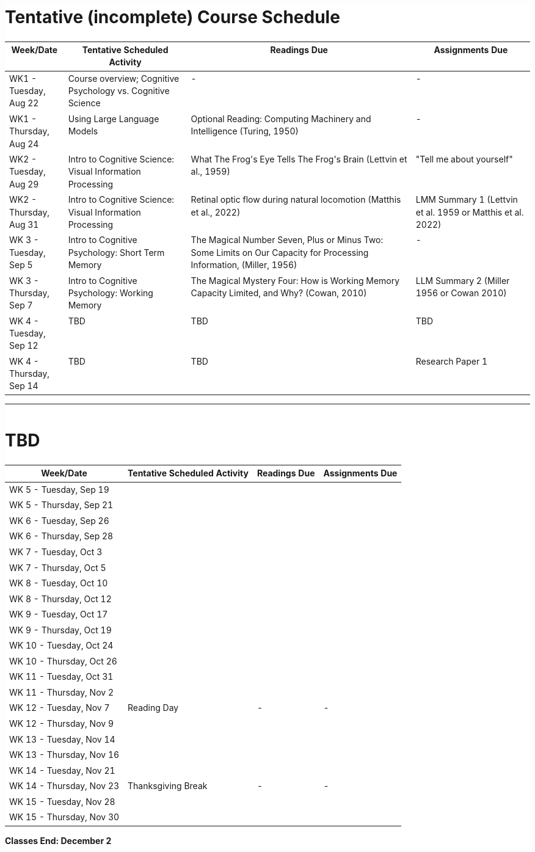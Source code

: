 # Tentative (incomplete) Course Schedule 

| Week/Date              | Tentative Scheduled Activity | Readings Due | Assignments Due |
|-------------------|-----------------------------|--------------|-----------------|
| WK1 - Tuesday, Aug 22   |Course overview; Cognitive Psychology vs. Cognitive Science| - | - |
| WK1 - Thursday, Aug 24  |Using Large Language Models| Optional Reading: Computing Machinery and Intelligence (Turing, 1950) | - |
| WK2 - Tuesday, Aug 29   | Intro to Cognitive Science: Visual Information Processing | What The Frog's Eye Tells The Frog's Brain (Lettvin et al., 1959) |"Tell me about yourself"|
| WK2 - Thursday, Aug 31  | Intro to Cognitive Science: Visual Information Processing | Retinal optic flow during natural locomotion (Matthis et al., 2022) | LMM Summary 1 (Lettvin et al. 1959 or Matthis et al. 2022) |
| WK 3 - Tuesday, Sep 5    | Intro to Cognitive Psychology: Short Term Memory | The Magical Number Seven, Plus or Minus Two: Some Limits on Our Capacity for Processing Information, (Miller, 1956) | - |
| WK 3 - Thursday, Sep 7   |  Intro to Cognitive Psychology: Working Memory |  The Magical Mystery Four: How is Working Memory Capacity Limited, and Why? (Cowan, 2010) | LLM Summary 2 (Miller 1956 or Cowan 2010) |
| WK 4 - Tuesday, Sep 12   |            TBD                 |        TBD      |             TBD                    |
| WK 4 - Thursday, Sep 14  |               TBD              |       TBD       | Research Paper 1 |
___ 
# TBD
| Week/Date              | Tentative Scheduled Activity | Readings Due | Assignments Due |
|-------------------|-----------------------------|--------------|-----------------|
| WK 5 - Tuesday, Sep 19   |                             |              |                 |
| WK 5 - Thursday, Sep 21  |                             |              |                 |
| WK 6 - Tuesday, Sep 26   |                             |              |                 |
| WK 6 - Thursday, Sep 28  |                             |              |                 |
| WK 7 - Tuesday, Oct 3    |                             |              |                 |
| WK 7 - Thursday, Oct 5   |                             |              |                 |
| WK 8 - Tuesday, Oct 10   |                             |              |                 |
| WK 8 - Thursday, Oct 12  |                             |              |                 |
| WK 9 - Tuesday, Oct 17   |                             |              |                 |
| WK 9 - Thursday, Oct 19  |                             |              |                 |
| WK 10 - Tuesday, Oct 24   |                             |              |                 |
| WK 10 - Thursday, Oct 26  |                             |              |                 |
| WK 11 - Tuesday, Oct 31   |                             |              |                 |
| WK 11 - Thursday, Nov 2   |                             |              |                 |
| WK 12 - Tuesday, Nov 7    | Reading Day | - | - |
| WK 12 - Thursday, Nov 9   |                             |              |                 |
| WK 13 - Tuesday, Nov 14   |                             |              |                 |
| WK 13 - Thursday, Nov 16  |                             |              |                 |
| WK 14 - Tuesday, Nov 21   |                             |              |                 |
| WK 14 - Thursday, Nov 23  | Thanksgiving Break | - | - |
| WK 15 - Tuesday, Nov 28   |                             |              |                 |
| WK 15 - Thursday, Nov 30  |                             |              |                 |

**Classes End: December 2**